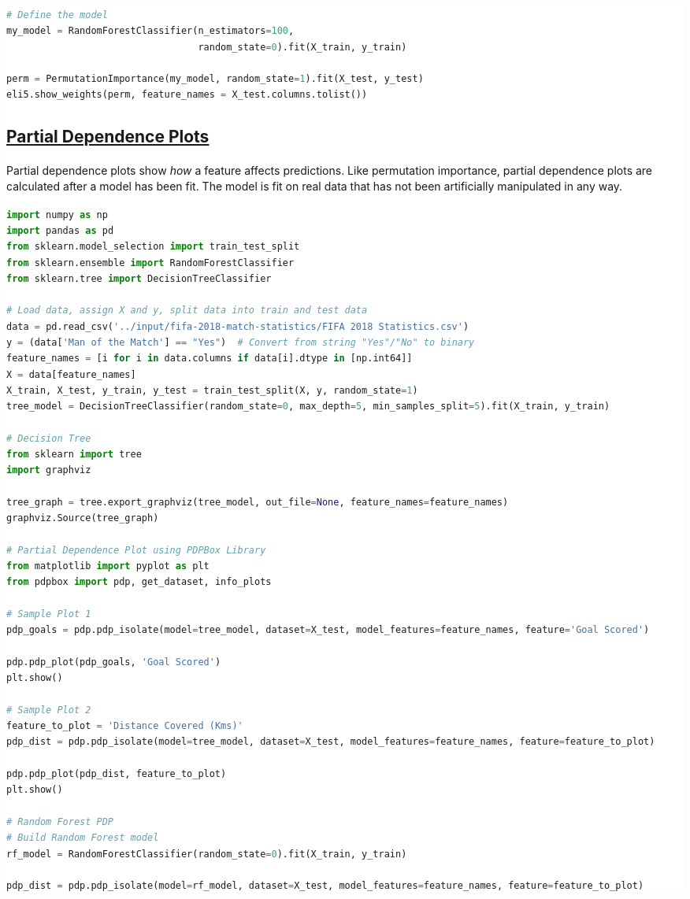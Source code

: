 ```python
# Define the model
my_model = RandomForestClassifier(n_estimators=100,
                                  random_state=0).fit(X_train, y_train)

perm = PermutationImportance(my_model, random_state=1).fit(X_test, y_test)
eli5.show_weights(perm, feature_names = X_test.columns.tolist())
```

## [Partial Dependence Plots](https://www.kaggle.com/code/dansbecker/partial-plots)
Partial dependence plots show *how* a feature affects predictions. Like permutation importance, partial dependence plots are calculated after a model has been fit. The model is fit on real data that has not been artificially manipulated in any way.

```python
import numpy as np
import pandas as pd
from sklearn.model_selection import train_test_split
from sklearn.ensemble import RandomForestClassifier
from sklearn.tree import DecisionTreeClassifier

# Load data, assign X and y, split data into train and test data
data = pd.read_csv('../input/fifa-2018-match-statistics/FIFA 2018 Statistics.csv')
y = (data['Man of the Match'] == "Yes")  # Convert from string "Yes"/"No" to binary
feature_names = [i for i in data.columns if data[i].dtype in [np.int64]]
X = data[feature_names]
X_train, X_test, y_train, y_test = train_test_split(X, y, random_state=1)
tree_model = DecisionTreeClassifier(random_state=0, max_depth=5, min_samples_split=5).fit(X_train, y_train)

# Decision Tree
from sklearn import tree
import graphviz

tree_graph = tree.export_graphviz(tree_model, out_file=None, feature_names=feature_names)
graphviz.Source(tree_graph)

# Partial Dependence Plot using PDPBox Library
from matplotlib import pyplot as plt
from pdpbox import pdp, get_dataset, info_plots

# Sample Plot 1
pdp_goals = pdp.pdp_isolate(model=tree_model, dataset=X_test, model_features=feature_names, feature='Goal Scored')

pdp.pdp_plot(pdp_goals, 'Goal Scored')
plt.show()

# Sample Plot 2
feature_to_plot = 'Distance Covered (Kms)'
pdp_dist = pdp.pdp_isolate(model=tree_model, dataset=X_test, model_features=feature_names, feature=feature_to_plot)

pdp.pdp_plot(pdp_dist, feature_to_plot)
plt.show()

# Random Forest PDP
# Build Random Forest model
rf_model = RandomForestClassifier(random_state=0).fit(X_train, y_train)

pdp_dist = pdp.pdp_isolate(model=rf_model, dataset=X_test, model_features=feature_names, feature=feature_to_plot)

```
